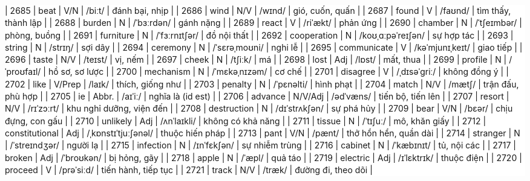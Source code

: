 | 2685 | beat         | V/N     | /biːt/            | đánh bại, nhịp             |
| 2686 | wind         | N/V     | /wɪnd/            | gió, cuốn, quấn            |
| 2687 | found        | V       | /faʊnd/           | tìm thấy, thành lập        |
| 2688 | burden       | N       | /ˈbɜːrdən/        | gánh nặng                  |
| 2689 | react        | V       | /riˈækt/          | phản ứng                   |
| 2690 | chamber      | N       | /ˈtʃeɪmbər/       | phòng, buồng               |
| 2691 | furniture    | N       | /ˈfɜːrnɪtʃər/     | đồ nội thất                |
| 2692 | cooperation  | N       | /koʊˌɑːpəˈreɪʃən/ | sự hợp tác                 |
| 2693 | string       | N       | /strɪŋ/           | sợi dây                    |
| 2694 | ceremony     | N       | /ˈsɛrəˌmoʊni/     | nghi lễ                    |
| 2695 | communicate  | V       | /kəˈmjunɪˌkeɪt/   | giao tiếp                  |
| 2696 | taste        | N/V     | /teɪst/           | vị, nếm                    |
| 2697 | cheek        | N       | /tʃiːk/           | má                         |
| 2698 | lost         | Adj     | /lɒst/            | mất, thua                  |
| 2699 | profile      | N       | /ˈproʊfaɪl/       | hồ sơ, sơ lược             |
| 2700 | mechanism    | N       | /ˈmɛkəˌnɪzəm/     | cơ chế                     |
| 2701 | disagree       | V       | /ˌdɪsəˈɡriː/        | không đồng ý             |
| 2702 | like           | V/Prep  | /laɪk/              | thích, giống như         |
| 2703 | penalty        | N       | /ˈpɛnəlti/          | hình phạt                |
| 2704 | match          | N/V     | /mætʃ/              | trận đấu, phù hợp        |
| 2705 | ie             | Abbr.   | /aɪˈiː/             | nghĩa là (id est)        |
| 2706 | advance        | N/V/Adj | /ədˈvæns/           | tiến bộ, tiến lên        |
| 2707 | resort         | N/V     | /rɪˈzɔːrt/          | khu nghỉ dưỡng, viện đến |
| 2708 | destruction    | N       | /dɪˈstrʌkʃən/       | sự phá hủy               |
| 2709 | bear           | V/N     | /bɛər/              | chịu đựng, con gấu       |
| 2710 | unlikely       | Adj     | /ʌnˈlaɪkli/         | không có khả năng        |
| 2711 | tissue         | N       | /ˈtɪʃuː/            | mô, khăn giấy            |
| 2712 | constitutional | Adj     | /ˌkɒnstɪˈtjuːʃənəl/ | thuộc hiến pháp          |
| 2713 | pant           | V/N     | /pænt/              | thở hổn hển, quần dài    |
| 2714 | stranger       | N       | /ˈstreɪndʒər/       | người lạ                 |
| 2715 | infection      | N       | /ɪnˈfɛkʃən/         | sự nhiễm trùng           |
| 2716 | cabinet        | N       | /ˈkæbɪnɪt/          | tủ, nội các              |
| 2717 | broken         | Adj     | /ˈbroʊkən/          | bị hỏng, gãy             |
| 2718 | apple          | N       | /ˈæpl/              | quả táo                  |
| 2719 | electric       | Adj     | /ɪˈlɛktrɪk/         | thuộc điện               |
| 2720 | proceed        | V       | /prəˈsiːd/          | tiến hành, tiếp tục      |
| 2721 | track          | N/V     | /træk/              | đường đi, theo dõi       |